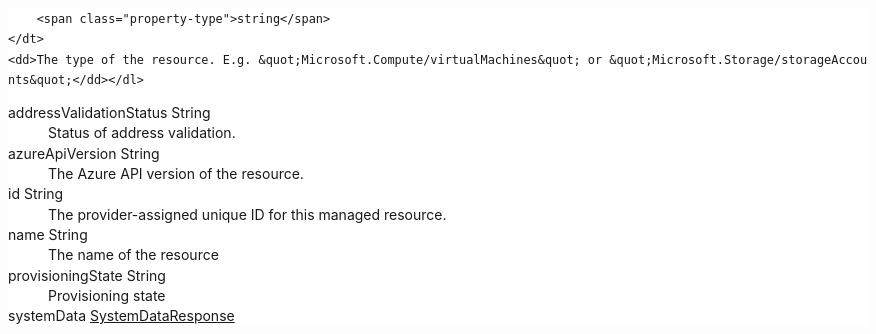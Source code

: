         <span class="property-type">string</span>
    </dt>
    <dd>The type of the resource. E.g. &quot;Microsoft.Compute/virtualMachines&quot; or &quot;Microsoft.Storage/storageAccounts&quot;</dd></dl>
</pulumi-choosable>
</div>

<div>
<pulumi-choosable type="language" values="java">
<dl class="resources-properties"><dt class="property-"
            title="">
        <span id="addressvalidationstatus_java">
<a data-swiftype-name="resource-property" data-swiftype-type="text" href="#addressvalidationstatus_java" style="color: inherit; text-decoration: inherit;">address<wbr>Validation<wbr>Status</a>
</span>
        <span class="property-indicator"></span>
        <span class="property-type">String</span>
    </dt>
    <dd>Status of address validation.</dd><dt class="property-"
            title="">
        <span id="azureapiversion_java">
<a data-swiftype-name="resource-property" data-swiftype-type="text" href="#azureapiversion_java" style="color: inherit; text-decoration: inherit;">azure<wbr>Api<wbr>Version</a>
</span>
        <span class="property-indicator"></span>
        <span class="property-type">String</span>
    </dt>
    <dd>The Azure API version of the resource.</dd><dt class="property-"
            title="">
        <span id="id_java">
<a data-swiftype-name="resource-property" data-swiftype-type="text" href="#id_java" style="color: inherit; text-decoration: inherit;">id</a>
</span>
        <span class="property-indicator"></span>
        <span class="property-type">String</span>
    </dt>
    <dd>The provider-assigned unique ID for this managed resource.</dd><dt class="property-"
            title="">
        <span id="name_java">
<a data-swiftype-name="resource-property" data-swiftype-type="text" href="#name_java" style="color: inherit; text-decoration: inherit;">name</a>
</span>
        <span class="property-indicator"></span>
        <span class="property-type">String</span>
    </dt>
    <dd>The name of the resource</dd><dt class="property-"
            title="">
        <span id="provisioningstate_java">
<a data-swiftype-name="resource-property" data-swiftype-type="text" href="#provisioningstate_java" style="color: inherit; text-decoration: inherit;">provisioning<wbr>State</a>
</span>
        <span class="property-indicator"></span>
        <span class="property-type">String</span>
    </dt>
    <dd>Provisioning state</dd><dt class="property-"
            title="">
        <span id="systemdata_java">
<a data-swiftype-name="resource-property" data-swiftype-type="text" href="#systemdata_java" style="color: inherit; text-decoration: inherit;">system<wbr>Data</a>
</span>
        <span class="property-indicator"></span>
        <span class="property-type"><a href="#systemdataresponse">System<wbr>Data<wbr>Response</a></span>
    </dt>